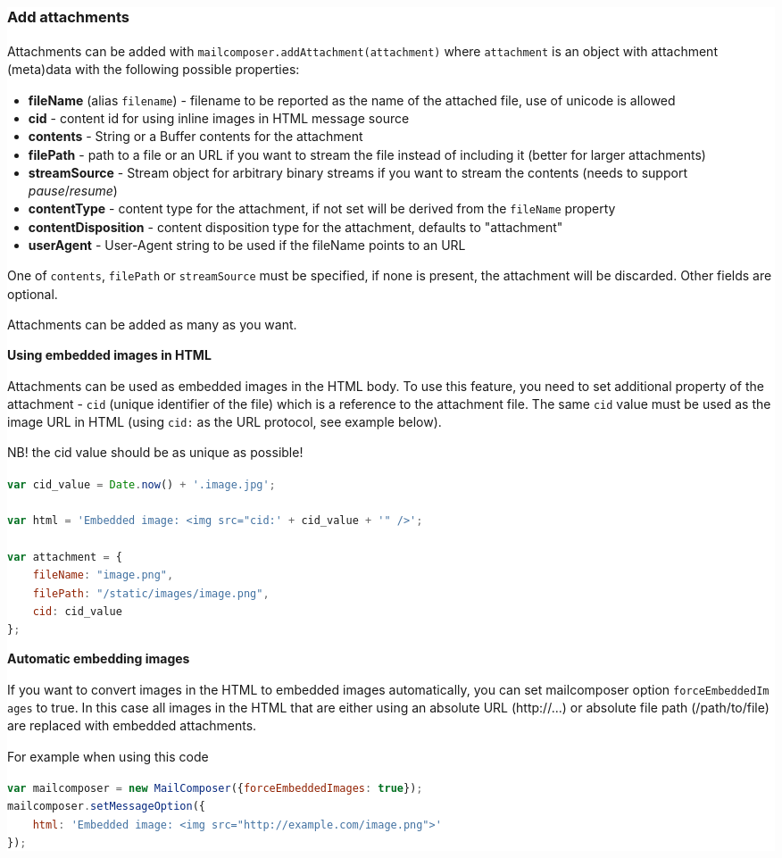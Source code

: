 ### Add attachments

Attachments can be added with `mailcomposer.addAttachment(attachment)` where
`attachment` is an object with attachment (meta)data with the following possible
properties:

  * **fileName** (alias `filename`) - filename to be reported as the name of the attached file, use of unicode is allowed
  * **cid** - content id for using inline images in HTML message source
  * **contents** - String or a Buffer contents for the attachment
  * **filePath** - path to a file or an URL if you want to stream the file instead of including it (better for larger attachments)
  * **streamSource** - Stream object for arbitrary binary streams if you want to stream the contents (needs to support *pause*/*resume*)
  * **contentType** - content type for the attachment, if not set will be derived from the `fileName` property
  * **contentDisposition** - content disposition type for the attachment, defaults to "attachment"
  * **userAgent** - User-Agent string to be used if the fileName points to an URL

One of `contents`, `filePath` or `streamSource` must be specified, if none is
present, the attachment will be discarded. Other fields are optional.

Attachments can be added as many as you want.

**Using embedded images in HTML**

Attachments can be used as embedded images in the HTML body. To use this
feature, you need to set additional property of the attachment - `cid`
(unique identifier of the file) which is a reference to the attachment file.
The same `cid` value must be used as the image URL in HTML (using `cid:` as
the URL protocol, see example below).

NB! the cid value should be as unique as possible!

```javascript
var cid_value = Date.now() + '.image.jpg';

var html = 'Embedded image: <img src="cid:' + cid_value + '" />';

var attachment = {
    fileName: "image.png",
    filePath: "/static/images/image.png",
    cid: cid_value
};
```

**Automatic embedding images**

If you want to convert images in the HTML to embedded images automatically, you can
set mailcomposer option `forceEmbeddedImages` to true. In this case all images in
the HTML that are either using an absolute URL (http://...) or absolute file path
(/path/to/file) are replaced with embedded attachments.

For example when using this code

```javascript
var mailcomposer = new MailComposer({forceEmbeddedImages: true});
mailcomposer.setMessageOption({
    html: 'Embedded image: <img src="http://example.com/image.png">'
});
```
